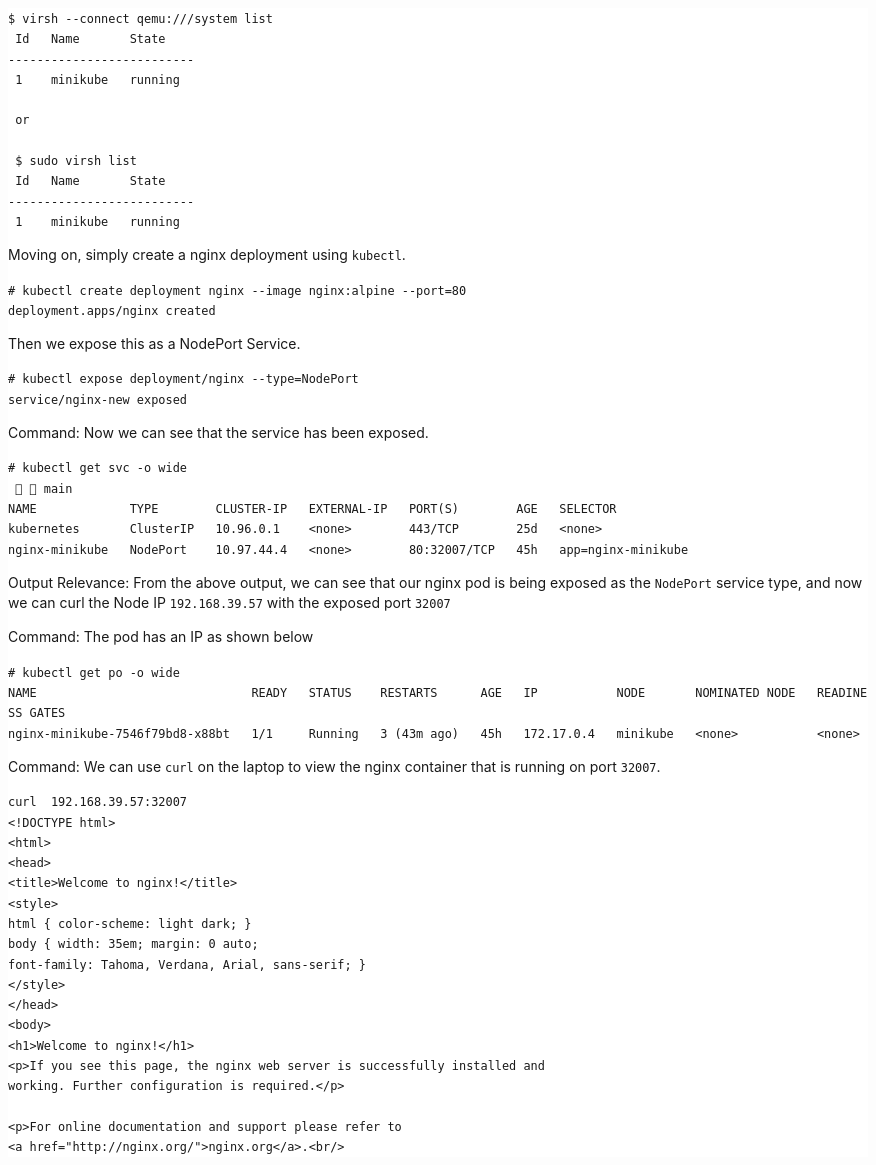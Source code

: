 ```
$ virsh --connect qemu:///system list
 Id   Name       State
--------------------------
 1    minikube   running

 or

 $ sudo virsh list
 Id   Name       State
--------------------------
 1    minikube   running

```

Moving on, simply create a nginx deployment using `kubectl`.
```
# kubectl create deployment nginx --image nginx:alpine --port=80
deployment.apps/nginx created
```
Then we expose this as a NodePort Service.
```
# kubectl expose deployment/nginx --type=NodePort
service/nginx-new exposed
```
Command: Now we can see that the service has been exposed.
```
# kubectl get svc -o wide                                                                                                                            main 
NAME             TYPE        CLUSTER-IP   EXTERNAL-IP   PORT(S)        AGE   SELECTOR
kubernetes       ClusterIP   10.96.0.1    <none>        443/TCP        25d   <none>
nginx-minikube   NodePort    10.97.44.4   <none>        80:32007/TCP   45h   app=nginx-minikube
```
Output Relevance: From the above output, we can see that our nginx pod is being exposed as the `NodePort` service type, and now we can curl the Node IP `192.168.39.57` with the exposed port `32007`

Command: The pod has an IP as shown below
```
# kubectl get po -o wide
NAME                              READY   STATUS    RESTARTS      AGE   IP           NODE       NOMINATED NODE   READINESS GATES
nginx-minikube-7546f79bd8-x88bt   1/1     Running   3 (43m ago)   45h   172.17.0.4   minikube   <none>           <none>

```

Command: We can use `curl` on the laptop to view the nginx container that is running on port `32007`.
```
curl  192.168.39.57:32007
<!DOCTYPE html>
<html>
<head>
<title>Welcome to nginx!</title>
<style>
html { color-scheme: light dark; }
body { width: 35em; margin: 0 auto;
font-family: Tahoma, Verdana, Arial, sans-serif; }
</style>
</head>
<body>
<h1>Welcome to nginx!</h1>
<p>If you see this page, the nginx web server is successfully installed and
working. Further configuration is required.</p>

<p>For online documentation and support please refer to
<a href="http://nginx.org/">nginx.org</a>.<br/>
```